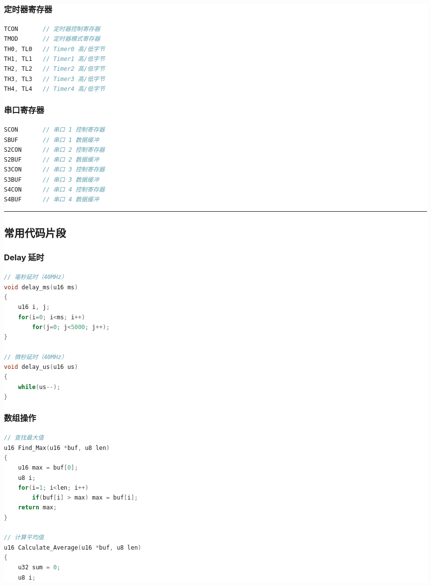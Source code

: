 ### 定时器寄存器

```c
TCON       // 定时器控制寄存器
TMOD       // 定时器模式寄存器
TH0, TL0   // Timer0 高/低字节
TH1, TL1   // Timer1 高/低字节
TH2, TL2   // Timer2 高/低字节
TH3, TL3   // Timer3 高/低字节
TH4, TL4   // Timer4 高/低字节
```

### 串口寄存器

```c
SCON       // 串口 1 控制寄存器
SBUF       // 串口 1 数据缓冲
S2CON      // 串口 2 控制寄存器
S2BUF      // 串口 2 数据缓冲
S3CON      // 串口 3 控制寄存器
S3BUF      // 串口 3 数据缓冲
S4CON      // 串口 4 控制寄存器
S4BUF      // 串口 4 数据缓冲
```

---

## 常用代码片段

### Delay 延时

```c
// 毫秒延时（40MHz）
void delay_ms(u16 ms)
{
    u16 i, j;
    for(i=0; i<ms; i++)
        for(j=0; j<5000; j++);
}

// 微秒延时（40MHz）
void delay_us(u16 us)
{
    while(us--);
}
```

### 数组操作

```c
// 查找最大值
u16 Find_Max(u16 *buf, u8 len)
{
    u16 max = buf[0];
    u8 i;
    for(i=1; i<len; i++)
        if(buf[i] > max) max = buf[i];
    return max;
}

// 计算平均值
u16 Calculate_Average(u16 *buf, u8 len)
{
    u32 sum = 0;
    u8 i;
```
